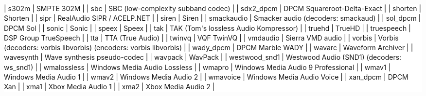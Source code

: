 | s302m             | SMPTE 302M                                                                                                |
| sbc               | SBC (low-complexity subband codec)                                                                        |
| sdx2_dpcm         | DPCM Squareroot-Delta-Exact                                                                               |
| shorten           | Shorten                                                                                                   |
| sipr              | RealAudio SIPR / ACELP.NET                                                                                |
| siren             | Siren                                                                                                     |
| smackaudio        | Smacker audio (decoders: smackaud)                                                                        |
| sol_dpcm          | DPCM Sol                                                                                                  |
| sonic             | Sonic                                                                                                     |
| speex             | Speex                                                                                                     |
| tak               | TAK (Tom's lossless Audio Kompressor)                                                                     |
| truehd            | TrueHD                                                                                                    |
| truespeech        | DSP Group TrueSpeech                                                                                      |
| tta               | TTA (True Audio)                                                                                          |
| twinvq            | VQF TwinVQ                                                                                                |
| vmdaudio          | Sierra VMD audio                                                                                          |
| vorbis            | Vorbis (decoders: vorbis libvorbis) (encoders: vorbis libvorbis)                                          |
| wady_dpcm         | DPCM Marble WADY                                                                                          |
| wavarc            | Waveform Archiver                                                                                         |
| wavesynth         | Wave synthesis pseudo-codec                                                                               |
| wavpack           | WavPack                                                                                                   |
| westwood_snd1     | Westwood Audio (SND1) (decoders: ws_snd1)                                                                 |
| wmalossless       | Windows Media Audio Lossless                                                                              |
| wmapro            | Windows Media Audio 9 Professional                                                                        |
| wmav1             | Windows Media Audio 1                                                                                     |
| wmav2             | Windows Media Audio 2                                                                                     |
| wmavoice          | Windows Media Audio Voice                                                                                 |
| xan_dpcm          | DPCM Xan                                                                                                  |
| xma1              | Xbox Media Audio 1                                                                                        |
| xma2              | Xbox Media Audio 2                                                                                        |
